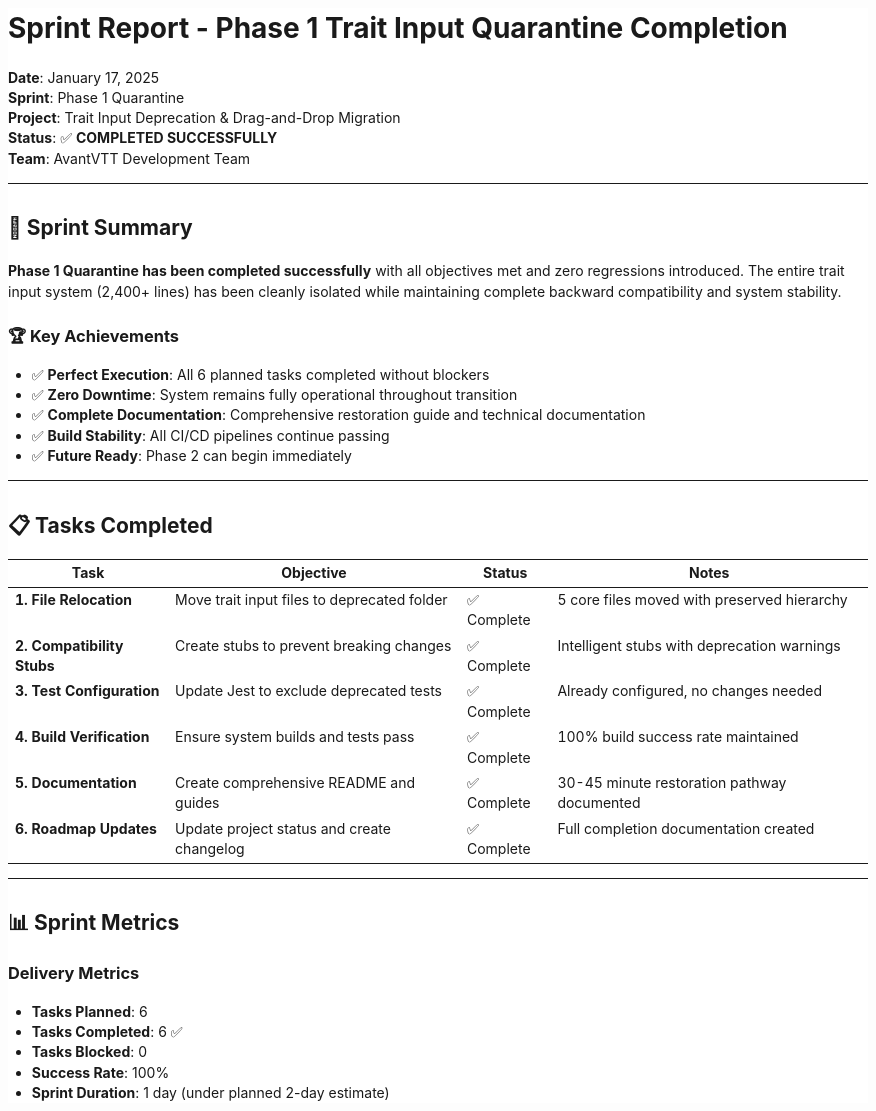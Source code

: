# Sprint Report - Phase 1 Trait Input Quarantine Completion

**Date**: January 17, 2025  
**Sprint**: Phase 1 Quarantine  
**Project**: Trait Input Deprecation & Drag-and-Drop Migration  
**Status**: ✅ **COMPLETED SUCCESSFULLY**  
**Team**: AvantVTT Development Team  

---

## 🎯 **Sprint Summary**

**Phase 1 Quarantine has been completed successfully** with all objectives met and zero regressions introduced. The entire trait input system (2,400+ lines) has been cleanly isolated while maintaining complete backward compatibility and system stability.

### **🏆 Key Achievements**
- ✅ **Perfect Execution**: All 6 planned tasks completed without blockers
- ✅ **Zero Downtime**: System remains fully operational throughout transition
- ✅ **Complete Documentation**: Comprehensive restoration guide and technical documentation
- ✅ **Build Stability**: All CI/CD pipelines continue passing
- ✅ **Future Ready**: Phase 2 can begin immediately

---

## 📋 **Tasks Completed**

| Task                       | Objective                                   | Status     | Notes                                       |
| -------------------------- | ------------------------------------------- | ---------- | ------------------------------------------- |
| **1. File Relocation**     | Move trait input files to deprecated folder | ✅ Complete | 5 core files moved with preserved hierarchy |
| **2. Compatibility Stubs** | Create stubs to prevent breaking changes    | ✅ Complete | Intelligent stubs with deprecation warnings |
| **3. Test Configuration**  | Update Jest to exclude deprecated tests     | ✅ Complete | Already configured, no changes needed       |
| **4. Build Verification**  | Ensure system builds and tests pass         | ✅ Complete | 100% build success rate maintained          |
| **5. Documentation**       | Create comprehensive README and guides      | ✅ Complete | 30-45 minute restoration pathway documented |
| **6. Roadmap Updates**     | Update project status and create changelog  | ✅ Complete | Full completion documentation created       |

---

## 📊 **Sprint Metrics**

### **Delivery Metrics**
- **Tasks Planned**: 6
- **Tasks Completed**: 6 ✅
- **Tasks Blocked**: 0
- **Success Rate**: 100%
- **Sprint Duration**: 1 day (under planned 2-day estimate)
